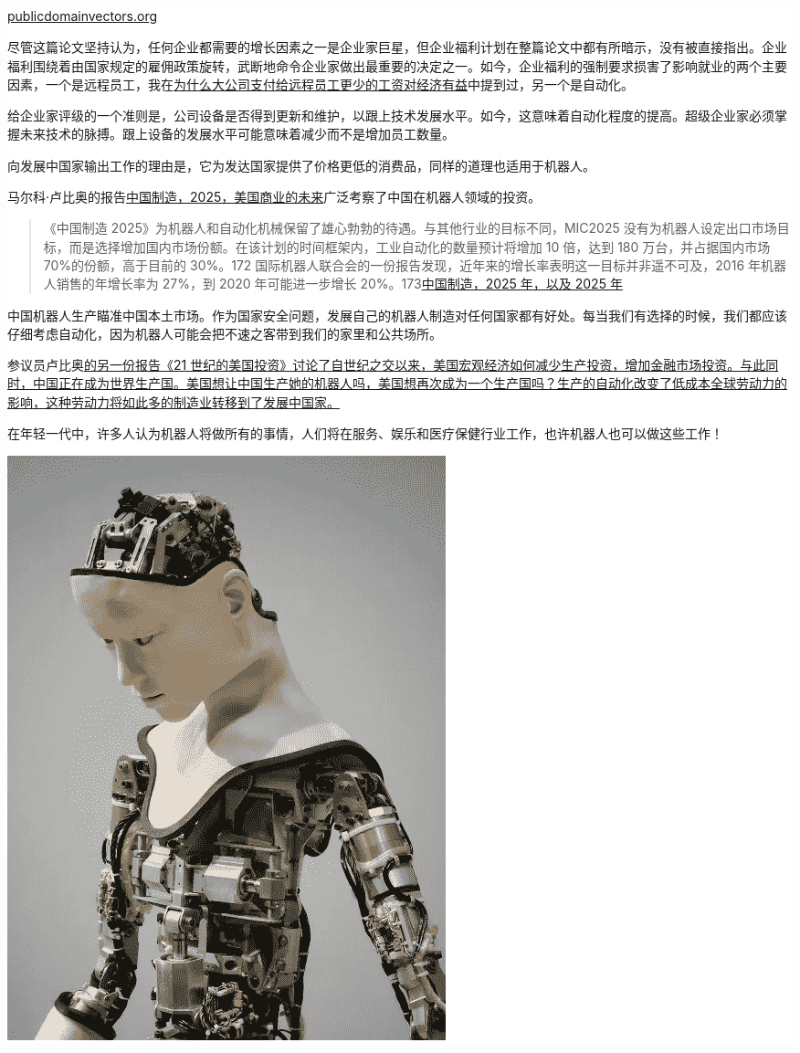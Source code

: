 [publicdomainvectors.org](https://publicdomainvectors.org/)

尽管这篇论文坚持认为，任何企业都需要的增长因素之一是企业家巨星，但企业福利计划在整篇论文中都有所暗示，没有被直接指出。企业福利围绕着由国家规定的雇佣政策旋转，武断地命令企业家做出最重要的决定之一。如今，企业福利的强制要求损害了影响就业的两个主要因素，一个是远程员工，我在[为什么大公司支付给远程员工更少的工资对经济有益](https://medium.com/datadriveninvestor/why-large-corporations-paying-remote-workers-less-could-be-good-for-the-economy-77a9029acade)中提到过，另一个是自动化。

给企业家评级的一个准则是，公司设备是否得到更新和维护，以跟上技术发展水平。如今，这意味着自动化程度的提高。超级企业家必须掌握未来技术的脉搏。跟上设备的发展水平可能意味着减少而不是增加员工数量。

向发展中国家输出工作的理由是，它为发达国家提供了价格更低的消费品，同样的道理也适用于机器人。

马尔科·卢比奥的报告[中国制造，2025，美国商业的未来](https://www.rubio.senate.gov/public/_cache/files/d1c6db46-1a68-481a-b96e-356c8100f1b7/3EDECA923DB439A8E884C6229A4C6003.02.12.19-final-sbc-project-mic2025-report.pdf)广泛考察了中国在机器人领域的投资。

> 《中国制造 2025》为机器人和自动化机械保留了雄心勃勃的待遇。与其他行业的目标不同，MIC2025 没有为机器人设定出口市场目标，而是选择增加国内市场份额。在该计划的时间框架内，工业自动化的数量预计将增加 10 倍，达到 180 万台，并占据国内市场 70%的份额，高于目前的 30%。172 国际机器人联合会的一份报告发现，近年来的增长率表明这一目标并非遥不可及，2016 年机器人销售的年增长率为 27%，到 2020 年可能进一步增长 20%。173[中国制造，2025 年，以及 2025 年](https://www.rubio.senate.gov/public/_cache/files/d1c6db46-1a68-481a-b96e-356c8100f1b7/3EDECA923DB439A8E884C6229A4C6003.02.12.19-final-sbc-project-mic2025-report.pdf)

中国机器人生产瞄准中国本土市场。作为国家安全问题，发展自己的机器人制造对任何国家都有好处。每当我们有选择的时候，我们都应该仔细考虑自动化，因为机器人可能会把不速之客带到我们的家里和公共场所。

参议员卢比奥[的另一份报告《21 世纪的美国投资》讨论了自世纪之交以来，美国宏观经济如何减少生产投资，增加金融市场投资。与此同时，中国正在成为世界生产国。美国想让中国生产她的机器人吗，美国想再次成为一个生产国吗？生产的自动化改变了低成本全球劳动力的影响，这种劳动力将如此多的制造业转移到了发展中国家。](https://www.rubio.senate.gov/public/_cache/files/94fcb79e-eedd-4496-a262-7091647563e6/B68DE3EF858700E482305C9ED26AEC72.5.14.2019.-final-project-report-american-investment.pdf?fbclid=IwAR2GYNVZXqY2swNrNZcc4SFOzBX0DkVq7Mnx858macZ2FraLpv5378MlE-Y%20%20p)

在年轻一代中，许多人认为机器人将做所有的事情，人们将在服务、娱乐和医疗保健行业工作，也许机器人也可以做这些工作！

![](img/bc709641a4d0cb5ec58274f1026a6c5d.png)
